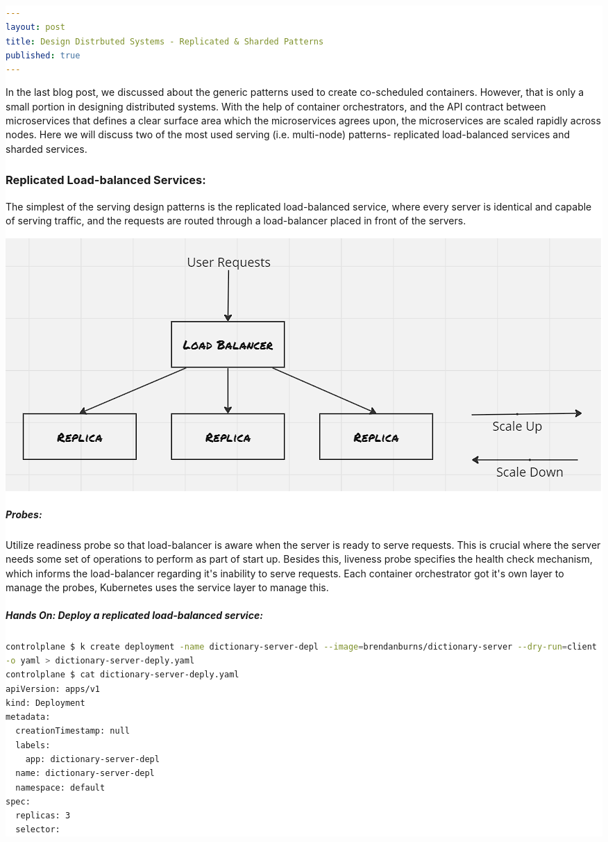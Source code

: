 ```yaml
---
layout: post
title: Design Distrbuted Systems - Replicated & Sharded Patterns
published: true
---
```


In the last blog post, we discussed about the generic patterns used to create co-scheduled containers. However, that is only a small portion in designing distributed systems. With the help of container orchestrators, and the API contract between microservices that defines a clear surface area which the microservices agrees upon, the microservices are scaled rapidly across nodes. Here we will discuss two of the most used serving (i.e. multi-node) patterns- replicated load-balanced services and sharded services.


### Replicated Load-balanced Services:

The simplest of the serving design patterns is the replicated load-balanced service, where every server is identical and capable of serving traffic, and the requests are routed through a load-balancer placed in front of the servers.

![](../images/distributed-system-patterns-single-node/09.basicReplicatedStatelessService.png)

##### Probes:
Utilize readiness probe so that load-balancer is aware when the server is ready to serve requests. This is crucial where the server needs some set of operations to perform as part of start up. Besides this, liveness probe specifies the health check mechanism, which informs the load-balancer regarding it's inability to serve requests. Each container orchestrator got it's own layer to manage the probes, Kubernetes uses the service layer to manage this.

##### Hands On: Deploy a replicated load-balanced service: 
```sh
controlplane $ k create deployment -name dictionary-server-depl --image=brendanburns/dictionary-server --dry-run=client -o yaml > dictionary-server-deply.yaml
controlplane $ cat dictionary-server-deply.yaml 
apiVersion: apps/v1
kind: Deployment
metadata:
  creationTimestamp: null
  labels:
    app: dictionary-server-depl
  name: dictionary-server-depl
  namespace: default
spec:
  replicas: 3
  selector:
```